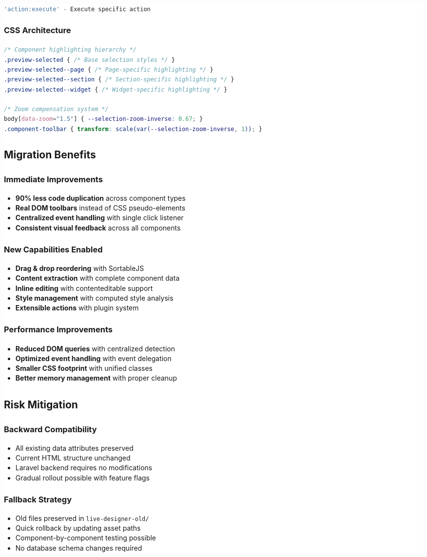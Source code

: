 ```javascript
'action:execute' - Execute specific action
```

### CSS Architecture
```css
/* Component highlighting hierarchy */
.preview-selected { /* Base selection styles */ }
.preview-selected--page { /* Page-specific highlighting */ }
.preview-selected--section { /* Section-specific highlighting */ }
.preview-selected--widget { /* Widget-specific highlighting */ }

/* Zoom compensation system */
body[data-zoom="1.5"] { --selection-zoom-inverse: 0.67; }
.component-toolbar { transform: scale(var(--selection-zoom-inverse, 1)); }
```

## Migration Benefits

### Immediate Improvements
- **90% less code duplication** across component types
- **Real DOM toolbars** instead of CSS pseudo-elements
- **Centralized event handling** with single click listener
- **Consistent visual feedback** across all components

### New Capabilities Enabled
- **Drag & drop reordering** with SortableJS
- **Content extraction** with complete component data
- **Inline editing** with contenteditable support
- **Style management** with computed style analysis
- **Extensible actions** with plugin system

### Performance Improvements
- **Reduced DOM queries** with centralized detection
- **Optimized event handling** with event delegation
- **Smaller CSS footprint** with unified classes
- **Better memory management** with proper cleanup

## Risk Mitigation

### Backward Compatibility
- All existing data attributes preserved
- Current HTML structure unchanged
- Laravel backend requires no modifications
- Gradual rollout possible with feature flags

### Fallback Strategy
- Old files preserved in `live-designer-old/`
- Quick rollback by updating asset paths
- Component-by-component testing possible
- No database schema changes required
